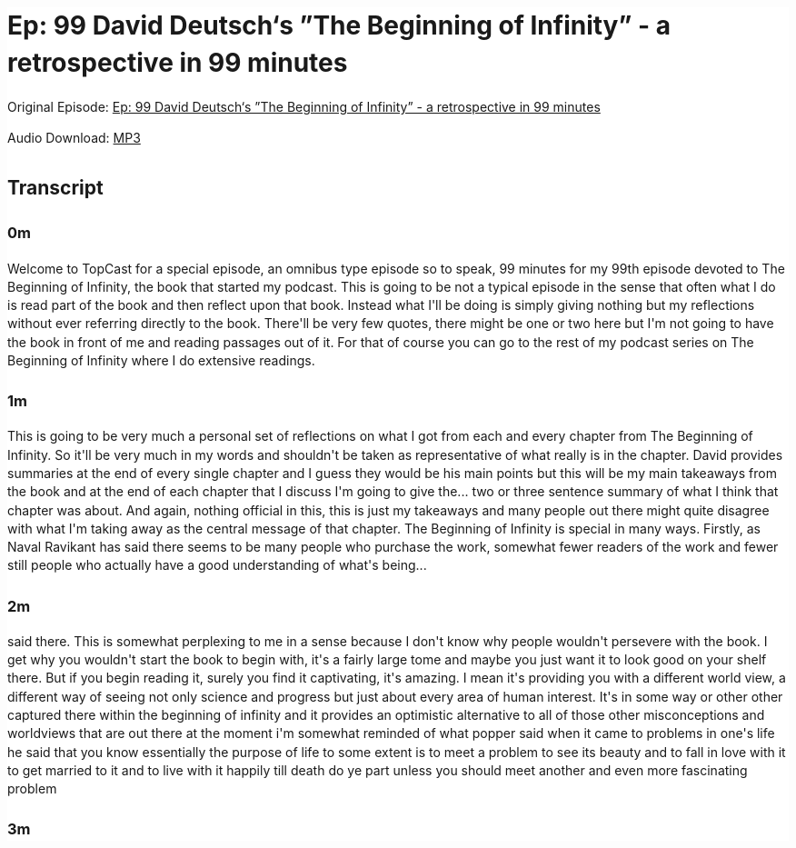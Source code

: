 # Ep: 99 David Deutsch‘s ”The Beginning of Infinity” - a retrospective in 99 minutes

Original Episode: [Ep: 99 David Deutsch‘s ”The Beginning of Infinity” - a retrospective in 99 minutes](https://www.podbean.com/site/EpisodeDownload/PB113207ATPB7F)

Audio Download: [MP3](https://mcdn.podbean.com/mf/download/dkvgnf/Knitted_Raw_Chapters_99_minute_version_Podcast9za1r.mp3)

## Transcript

### 0m

Welcome to TopCast for a special episode, an omnibus type episode so to speak, 99 minutes for my 99th episode devoted to The Beginning of Infinity, the book that started my podcast. This is going to be not a typical episode in the sense that often what I do is read part of the book and then reflect upon that book. Instead what I'll be doing is simply giving nothing but my reflections without ever referring directly to the book. There'll be very few quotes, there might be one or two here but I'm not going to have the book in front of me and reading passages out of it. For that of course you can go to the rest of my podcast series on The Beginning of Infinity where I do extensive readings.

### 1m

This is going to be very much a personal set of reflections on what I got from each and every chapter from The Beginning of Infinity. So it'll be very much in my words and shouldn't be taken as representative of what really is in the chapter. David provides summaries at the end of every single chapter and I guess they would be his main points but this will be my main takeaways from the book and at the end of each chapter that I discuss I'm going to give the... two or three sentence summary of what I think that chapter was about. And again, nothing official in this, this is just my takeaways and many people out there might quite disagree with what I'm taking away as the central message of that chapter. The Beginning of Infinity is special in many ways. Firstly, as Naval Ravikant has said there seems to be many people who purchase the work, somewhat fewer readers of the work and fewer still people who actually have a good understanding of what's being...

### 2m

said there. This is somewhat perplexing to me in a sense because I don't know why people wouldn't persevere with the book. I get why you wouldn't start the book to begin with, it's a fairly large tome and maybe you just want it to look good on your shelf there. But if you begin reading it, surely you find it captivating, it's amazing. I mean it's providing you with a different world view, a different way of seeing not only science and progress but just about every area of human interest. It's in some way or other other captured there within the beginning of infinity and it provides an optimistic alternative to all of those other misconceptions and worldviews that are out there at the moment i'm somewhat reminded of what popper said when it came to problems in one's life he said that you know essentially the purpose of life to some extent is to meet a problem to see its beauty and to fall in love with it to get married to it and to live with it happily till death do ye part unless you should meet another and even more fascinating problem

### 3m
